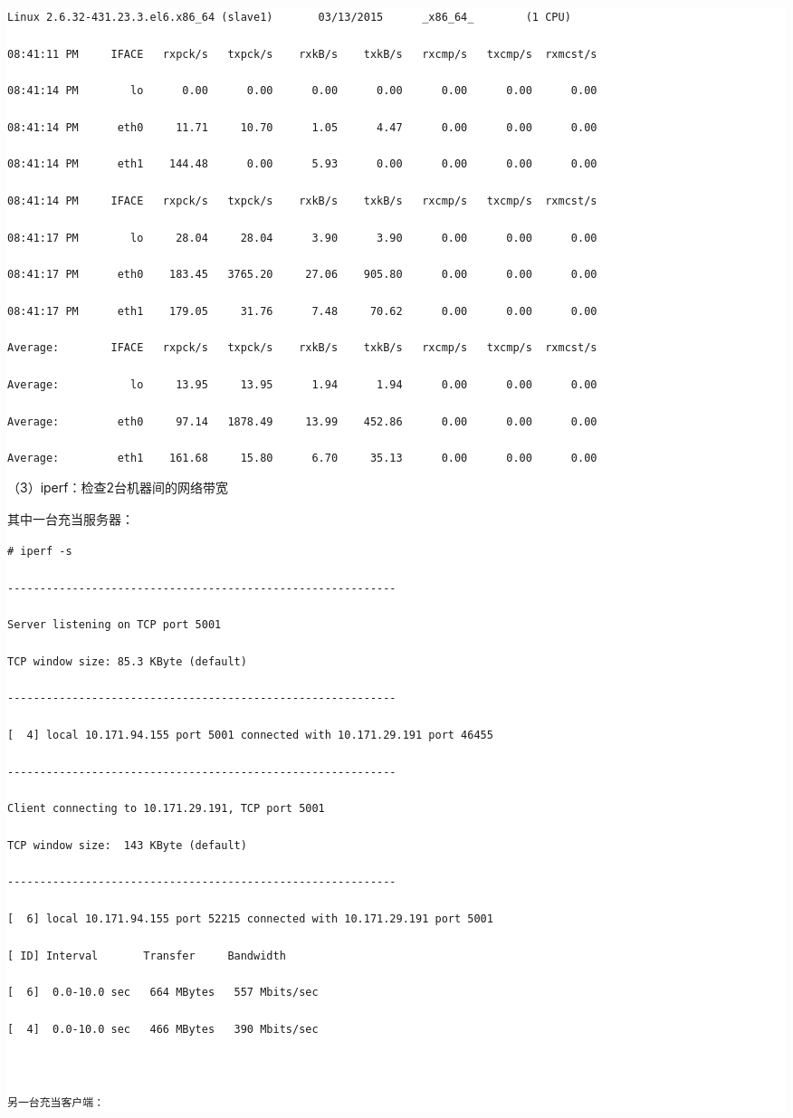 	Linux 2.6.32-431.23.3.el6.x86_64 (slave1)       03/13/2015      _x86_64_        (1 CPU)
	
	08:41:11 PM     IFACE   rxpck/s   txpck/s    rxkB/s    txkB/s   rxcmp/s   txcmp/s  rxmcst/s
	
	08:41:14 PM        lo      0.00      0.00      0.00      0.00      0.00      0.00      0.00
	
	08:41:14 PM      eth0     11.71     10.70      1.05      4.47      0.00      0.00      0.00
	
	08:41:14 PM      eth1    144.48      0.00      5.93      0.00      0.00      0.00      0.00
	
	08:41:14 PM     IFACE   rxpck/s   txpck/s    rxkB/s    txkB/s   rxcmp/s   txcmp/s  rxmcst/s
	
	08:41:17 PM        lo     28.04     28.04      3.90      3.90      0.00      0.00      0.00
	
	08:41:17 PM      eth0    183.45   3765.20     27.06    905.80      0.00      0.00      0.00
	
	08:41:17 PM      eth1    179.05     31.76      7.48     70.62      0.00      0.00      0.00
	
	Average:        IFACE   rxpck/s   txpck/s    rxkB/s    txkB/s   rxcmp/s   txcmp/s  rxmcst/s
	
	Average:           lo     13.95     13.95      1.94      1.94      0.00      0.00      0.00
	
	Average:         eth0     97.14   1878.49     13.99    452.86      0.00      0.00      0.00
	
	Average:         eth1    161.68     15.80      6.70     35.13      0.00      0.00      0.00



（3）iperf：检查2台机器间的网络带宽

其中一台充当服务器：

	# iperf -s
	
	------------------------------------------------------------
	
	Server listening on TCP port 5001
	
	TCP window size: 85.3 KByte (default)
	
	------------------------------------------------------------
	
	[  4] local 10.171.94.155 port 5001 connected with 10.171.29.191 port 46455
	
	------------------------------------------------------------
	
	Client connecting to 10.171.29.191, TCP port 5001
	
	TCP window size:  143 KByte (default)
	
	------------------------------------------------------------
	
	[  6] local 10.171.94.155 port 52215 connected with 10.171.29.191 port 5001
	
	[ ID] Interval       Transfer     Bandwidth
	
	[  6]  0.0-10.0 sec   664 MBytes   557 Mbits/sec
	
	[  4]  0.0-10.0 sec   466 MBytes   390 Mbits/sec
	
	
	
	另一台充当客户端：
	